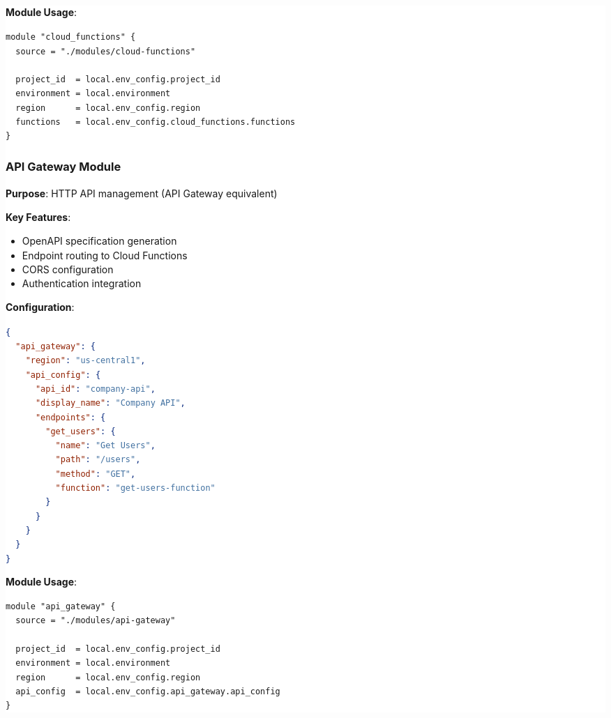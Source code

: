 **Module Usage**:
```hcl
module "cloud_functions" {
  source = "./modules/cloud-functions"

  project_id  = local.env_config.project_id
  environment = local.environment
  region      = local.env_config.region
  functions   = local.env_config.cloud_functions.functions
}
```

### API Gateway Module

**Purpose**: HTTP API management (API Gateway equivalent)

**Key Features**:
- OpenAPI specification generation
- Endpoint routing to Cloud Functions
- CORS configuration
- Authentication integration

**Configuration**:
```json
{
  "api_gateway": {
    "region": "us-central1",
    "api_config": {
      "api_id": "company-api",
      "display_name": "Company API",
      "endpoints": {
        "get_users": {
          "name": "Get Users",
          "path": "/users",
          "method": "GET",
          "function": "get-users-function"
        }
      }
    }
  }
}
```

**Module Usage**:
```hcl
module "api_gateway" {
  source = "./modules/api-gateway"

  project_id  = local.env_config.project_id
  environment = local.environment
  region      = local.env_config.region
  api_config  = local.env_config.api_gateway.api_config
}
```
